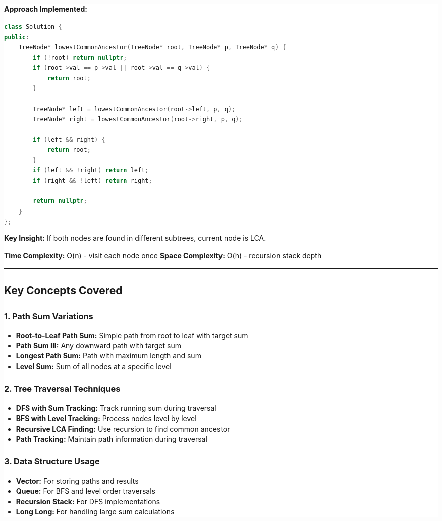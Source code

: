 **Approach Implemented:**

```cpp
class Solution {
public:
    TreeNode* lowestCommonAncestor(TreeNode* root, TreeNode* p, TreeNode* q) {
        if (!root) return nullptr;
        if (root->val == p->val || root->val == q->val) {
            return root;
        }

        TreeNode* left = lowestCommonAncestor(root->left, p, q);
        TreeNode* right = lowestCommonAncestor(root->right, p, q);

        if (left && right) {
            return root;
        }
        if (left && !right) return left;
        if (right && !left) return right;

        return nullptr;
    }
};
```

**Key Insight:** If both nodes are found in different subtrees, current node is LCA.

**Time Complexity:** O(n) - visit each node once
**Space Complexity:** O(h) - recursion stack depth

---

## Key Concepts Covered

### 1. **Path Sum Variations**

- **Root-to-Leaf Path Sum:** Simple path from root to leaf with target sum
- **Path Sum III:** Any downward path with target sum
- **Longest Path Sum:** Path with maximum length and sum
- **Level Sum:** Sum of all nodes at a specific level

### 2. **Tree Traversal Techniques**

- **DFS with Sum Tracking:** Track running sum during traversal
- **BFS with Level Tracking:** Process nodes level by level
- **Recursive LCA Finding:** Use recursion to find common ancestor
- **Path Tracking:** Maintain path information during traversal

### 3. **Data Structure Usage**

- **Vector:** For storing paths and results
- **Queue:** For BFS and level order traversals
- **Recursion Stack:** For DFS implementations
- **Long Long:** For handling large sum calculations
